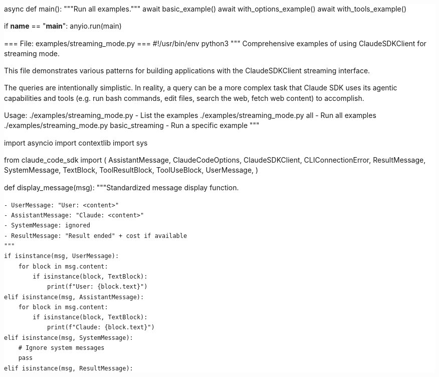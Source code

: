 
async def main():
    """Run all examples."""
    await basic_example()
    await with_options_example()
    await with_tools_example()


if __name__ == "__main__":
    anyio.run(main)


=== File: examples/streaming_mode.py ===
#!/usr/bin/env python3
"""
Comprehensive examples of using ClaudeSDKClient for streaming mode.

This file demonstrates various patterns for building applications with
the ClaudeSDKClient streaming interface.

The queries are intentionally simplistic. In reality, a query can be a more
complex task that Claude SDK uses its agentic capabilities and tools (e.g. run
bash commands, edit files, search the web, fetch web content) to accomplish.

Usage:
./examples/streaming_mode.py - List the examples
./examples/streaming_mode.py all - Run all examples
./examples/streaming_mode.py basic_streaming - Run a specific example
"""

import asyncio
import contextlib
import sys

from claude_code_sdk import (
    AssistantMessage,
    ClaudeCodeOptions,
    ClaudeSDKClient,
    CLIConnectionError,
    ResultMessage,
    SystemMessage,
    TextBlock,
    ToolResultBlock,
    ToolUseBlock,
    UserMessage,
)


def display_message(msg):
    """Standardized message display function.

    - UserMessage: "User: <content>"
    - AssistantMessage: "Claude: <content>"
    - SystemMessage: ignored
    - ResultMessage: "Result ended" + cost if available
    """
    if isinstance(msg, UserMessage):
        for block in msg.content:
            if isinstance(block, TextBlock):
                print(f"User: {block.text}")
    elif isinstance(msg, AssistantMessage):
        for block in msg.content:
            if isinstance(block, TextBlock):
                print(f"Claude: {block.text}")
    elif isinstance(msg, SystemMessage):
        # Ignore system messages
        pass
    elif isinstance(msg, ResultMessage):